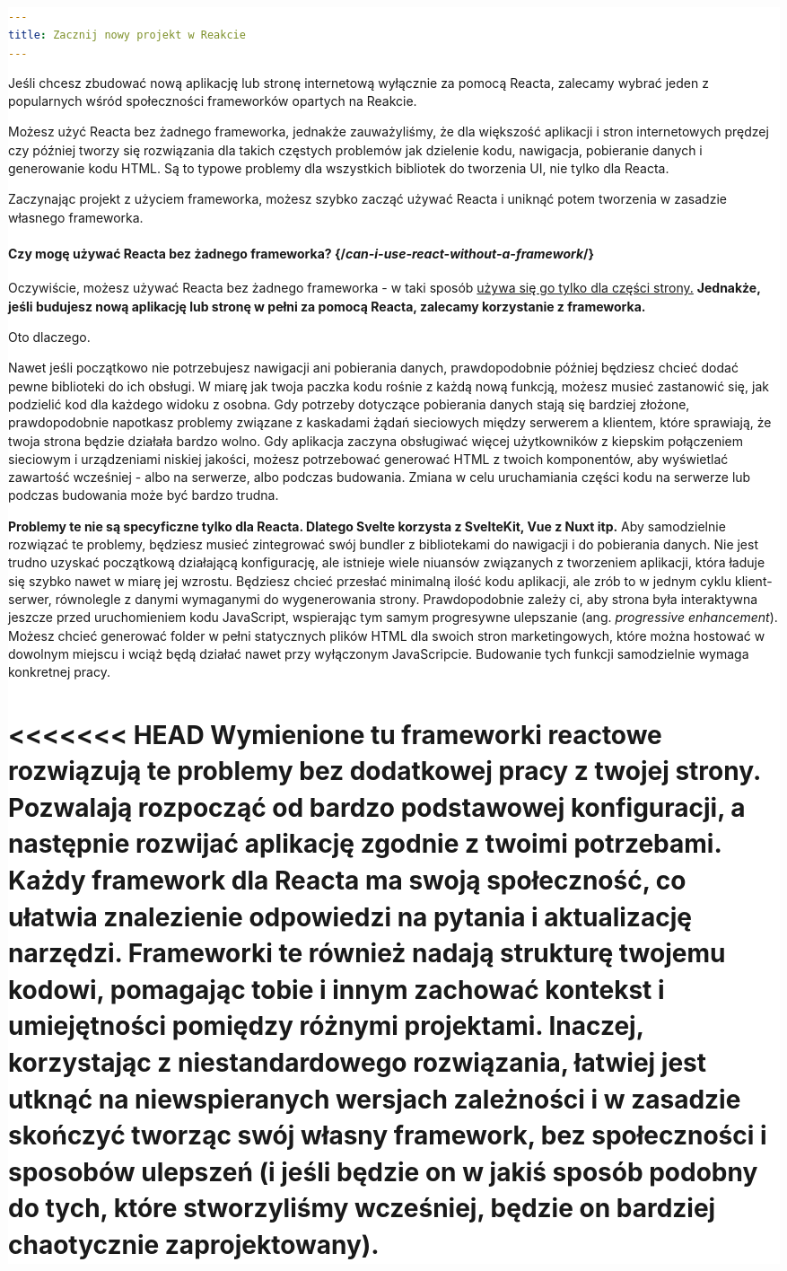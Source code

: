 ```yaml
---
title: Zacznij nowy projekt w Reakcie
---
```


<Intro>

Jeśli chcesz zbudować nową aplikację lub stronę internetową wyłącznie za pomocą Reacta, zalecamy wybrać jeden z popularnych wśród społeczności frameworków opartych na Reakcie.

</Intro>


Możesz użyć Reacta bez żadnego frameworka, jednakże zauważyliśmy, że dla większość aplikacji i stron internetowych prędzej czy później tworzy się rozwiązania dla takich częstych problemów jak dzielenie kodu, nawigacja, pobieranie danych i generowanie kodu HTML. Są to typowe problemy dla wszystkich bibliotek do tworzenia UI, nie tylko dla Reacta.

Zaczynając projekt z użyciem frameworka, możesz szybko zacząć używać Reacta i uniknąć potem tworzenia w zasadzie własnego frameworka.

<DeepDive>

#### Czy mogę używać Reacta bez żadnego frameworka? {/*can-i-use-react-without-a-framework*/}

Oczywiście, możesz używać Reacta bez żadnego frameworka - w taki sposób [używa się go tylko dla części strony.](/learn/add-react-to-an-existing-project#using-react-for-a-part-of-your-existing-page) **Jednakże, jeśli budujesz nową aplikację lub stronę w pełni za pomocą Reacta, zalecamy korzystanie z frameworka.**

Oto dlaczego.

Nawet jeśli początkowo nie potrzebujesz nawigacji ani pobierania danych, prawdopodobnie później będziesz chcieć dodać pewne biblioteki do ich obsługi. W miarę jak twoja paczka kodu rośnie z każdą nową funkcją, możesz musieć zastanowić się, jak podzielić kod dla każdego widoku z osobna. Gdy potrzeby dotyczące pobierania danych stają się bardziej złożone, prawdopodobnie napotkasz problemy związane z kaskadami żądań sieciowych między serwerem a klientem, które sprawiają, że twoja strona będzie działała bardzo wolno. Gdy aplikacja zaczyna obsługiwać więcej użytkowników z kiepskim połączeniem sieciowym i urządzeniami niskiej jakości, możesz potrzebować generować HTML z twoich komponentów, aby wyświetlać zawartość wcześniej - albo na serwerze, albo podczas budowania. Zmiana w celu uruchamiania części kodu na serwerze lub podczas budowania może być bardzo trudna.

**Problemy te nie są specyficzne tylko dla Reacta. Dlatego Svelte korzysta z SvelteKit, Vue z Nuxt itp.** Aby samodzielnie rozwiązać te problemy, będziesz musieć zintegrować swój bundler z bibliotekami do nawigacji i do pobierania danych. Nie jest trudno uzyskać początkową działającą konfigurację, ale istnieje wiele niuansów związanych z tworzeniem aplikacji, która ładuje się szybko nawet w miarę jej wzrostu. Będziesz chcieć przesłać minimalną ilość kodu aplikacji, ale zrób to w jednym cyklu klient-serwer, równolegle z danymi wymaganymi do wygenerowania strony. Prawdopodobnie zależy ci, aby strona była interaktywna jeszcze przed uruchomieniem kodu JavaScript, wspierając tym samym progresywne ulepszanie (ang. _progressive enhancement_). Możesz chcieć generować folder w pełni statycznych plików HTML dla swoich stron marketingowych, które można hostować w dowolnym miejscu i wciąż będą działać nawet przy wyłączonym JavaScripcie. Budowanie tych funkcji samodzielnie wymaga konkretnej pracy.

<<<<<<< HEAD
**Wymienione tu frameworki reactowe rozwiązują te problemy bez dodatkowej pracy z twojej strony.** Pozwalają rozpocząć od bardzo podstawowej konfiguracji, a następnie rozwijać aplikację zgodnie z twoimi potrzebami. Każdy framework dla Reacta ma swoją społeczność, co ułatwia znalezienie odpowiedzi na pytania i aktualizację narzędzi. Frameworki te również nadają strukturę twojemu kodowi, pomagając tobie i innym zachować kontekst i umiejętności pomiędzy różnymi projektami. Inaczej, korzystając z niestandardowego rozwiązania, łatwiej jest utknąć na niewspieranych wersjach zależności i w zasadzie skończyć tworząc swój własny framework, bez społeczności i sposobów ulepszeń (i jeśli będzie on w jakiś sposób podobny do tych, które stworzyliśmy wcześniej, będzie on bardziej chaotycznie zaprojektowany).
=======
